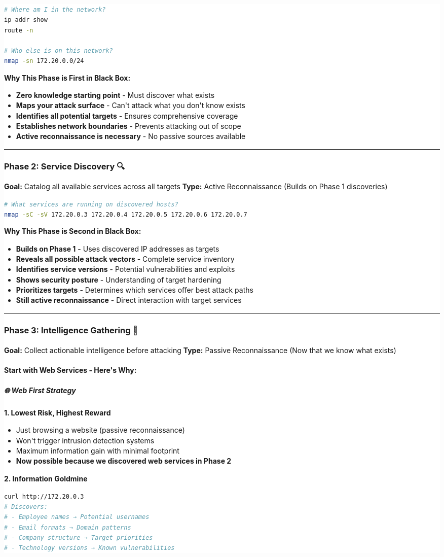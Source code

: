 ```bash
# Where am I in the network?
ip addr show
route -n

# Who else is on this network?
nmap -sn 172.20.0.0/24
```

**Why This Phase is First in Black Box:**
- **Zero knowledge starting point** - Must discover what exists
- **Maps your attack surface** - Can't attack what you don't know exists
- **Identifies all potential targets** - Ensures comprehensive coverage
- **Establishes network boundaries** - Prevents attacking out of scope
- **Active reconnaissance is necessary** - No passive sources available

---

### **Phase 2: Service Discovery** 🔍
**Goal:** Catalog all available services across all targets
**Type:** Active Reconnaissance (Builds on Phase 1 discoveries)

```bash
# What services are running on discovered hosts?
nmap -sC -sV 172.20.0.3 172.20.0.4 172.20.0.5 172.20.0.6 172.20.0.7
```

**Why This Phase is Second in Black Box:**
- **Builds on Phase 1** - Uses discovered IP addresses as targets
- **Reveals all possible attack vectors** - Complete service inventory
- **Identifies service versions** - Potential vulnerabilities and exploits
- **Shows security posture** - Understanding of target hardening
- **Prioritizes targets** - Determines which services offer best attack paths
- **Still active reconnaissance** - Direct interaction with target services

---

### **Phase 3: Intelligence Gathering** 🎯
**Goal:** Collect actionable intelligence before attacking
**Type:** Passive Reconnaissance (Now that we know what exists)

#### **Start with Web Services - Here's Why:**

##### **🌐 Web First Strategy**

**1. Lowest Risk, Highest Reward**
- Just browsing a website (passive reconnaissance)
- Won't trigger intrusion detection systems  
- Maximum information gain with minimal footprint
- **Now possible because we discovered web services in Phase 2**

**2. Information Goldmine**
```bash
curl http://172.20.0.3
# Discovers:
# - Employee names → Potential usernames
# - Email formats → Domain patterns  
# - Company structure → Target priorities
# - Technology versions → Known vulnerabilities
```
